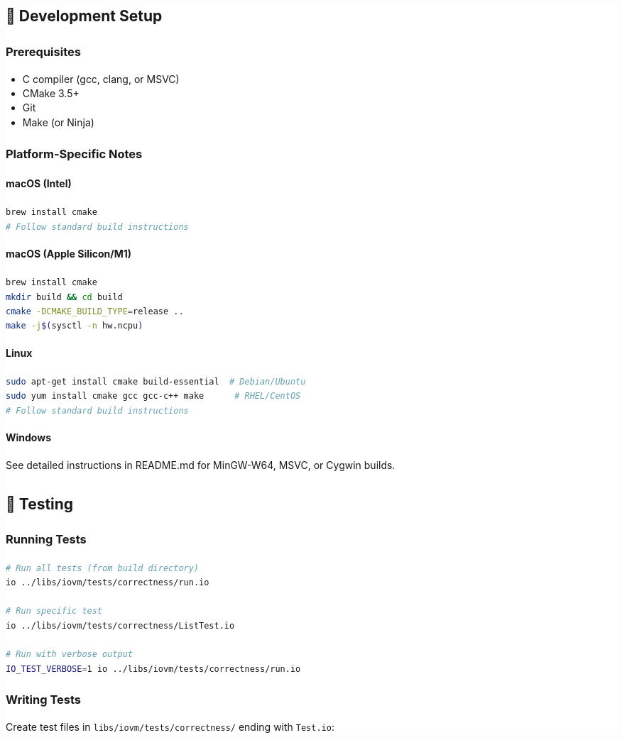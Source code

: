 ## 🔧 Development Setup

### Prerequisites
- C compiler (gcc, clang, or MSVC)
- CMake 3.5+
- Git
- Make (or Ninja)

### Platform-Specific Notes

#### macOS (Intel)
```bash
brew install cmake
# Follow standard build instructions
```

#### macOS (Apple Silicon/M1)
```bash
brew install cmake
mkdir build && cd build
cmake -DCMAKE_BUILD_TYPE=release ..
make -j$(sysctl -n hw.ncpu)
```

#### Linux
```bash
sudo apt-get install cmake build-essential  # Debian/Ubuntu
sudo yum install cmake gcc gcc-c++ make      # RHEL/CentOS
# Follow standard build instructions
```

#### Windows
See detailed instructions in README.md for MinGW-W64, MSVC, or Cygwin builds.

## 🧪 Testing

### Running Tests
```bash
# Run all tests (from build directory)
io ../libs/iovm/tests/correctness/run.io

# Run specific test
io ../libs/iovm/tests/correctness/ListTest.io

# Run with verbose output
IO_TEST_VERBOSE=1 io ../libs/iovm/tests/correctness/run.io
```

### Writing Tests
Create test files in `libs/iovm/tests/correctness/` ending with `Test.io`:
